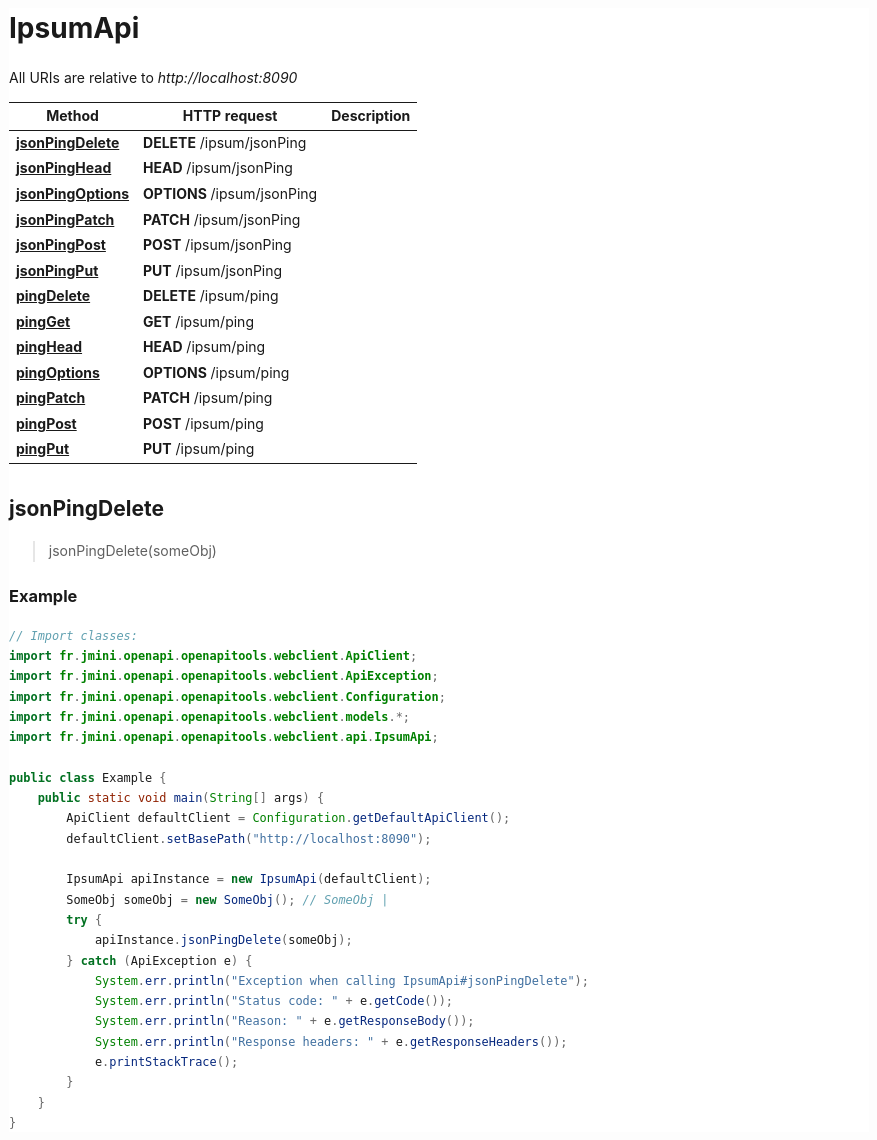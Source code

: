 # IpsumApi

All URIs are relative to *http://localhost:8090*

Method | HTTP request | Description
------------- | ------------- | -------------
[**jsonPingDelete**](IpsumApi.md#jsonPingDelete) | **DELETE** /ipsum/jsonPing | 
[**jsonPingHead**](IpsumApi.md#jsonPingHead) | **HEAD** /ipsum/jsonPing | 
[**jsonPingOptions**](IpsumApi.md#jsonPingOptions) | **OPTIONS** /ipsum/jsonPing | 
[**jsonPingPatch**](IpsumApi.md#jsonPingPatch) | **PATCH** /ipsum/jsonPing | 
[**jsonPingPost**](IpsumApi.md#jsonPingPost) | **POST** /ipsum/jsonPing | 
[**jsonPingPut**](IpsumApi.md#jsonPingPut) | **PUT** /ipsum/jsonPing | 
[**pingDelete**](IpsumApi.md#pingDelete) | **DELETE** /ipsum/ping | 
[**pingGet**](IpsumApi.md#pingGet) | **GET** /ipsum/ping | 
[**pingHead**](IpsumApi.md#pingHead) | **HEAD** /ipsum/ping | 
[**pingOptions**](IpsumApi.md#pingOptions) | **OPTIONS** /ipsum/ping | 
[**pingPatch**](IpsumApi.md#pingPatch) | **PATCH** /ipsum/ping | 
[**pingPost**](IpsumApi.md#pingPost) | **POST** /ipsum/ping | 
[**pingPut**](IpsumApi.md#pingPut) | **PUT** /ipsum/ping | 



## jsonPingDelete

> jsonPingDelete(someObj)



### Example

```java
// Import classes:
import fr.jmini.openapi.openapitools.webclient.ApiClient;
import fr.jmini.openapi.openapitools.webclient.ApiException;
import fr.jmini.openapi.openapitools.webclient.Configuration;
import fr.jmini.openapi.openapitools.webclient.models.*;
import fr.jmini.openapi.openapitools.webclient.api.IpsumApi;

public class Example {
    public static void main(String[] args) {
        ApiClient defaultClient = Configuration.getDefaultApiClient();
        defaultClient.setBasePath("http://localhost:8090");

        IpsumApi apiInstance = new IpsumApi(defaultClient);
        SomeObj someObj = new SomeObj(); // SomeObj | 
        try {
            apiInstance.jsonPingDelete(someObj);
        } catch (ApiException e) {
            System.err.println("Exception when calling IpsumApi#jsonPingDelete");
            System.err.println("Status code: " + e.getCode());
            System.err.println("Reason: " + e.getResponseBody());
            System.err.println("Response headers: " + e.getResponseHeaders());
            e.printStackTrace();
        }
    }
}
```
